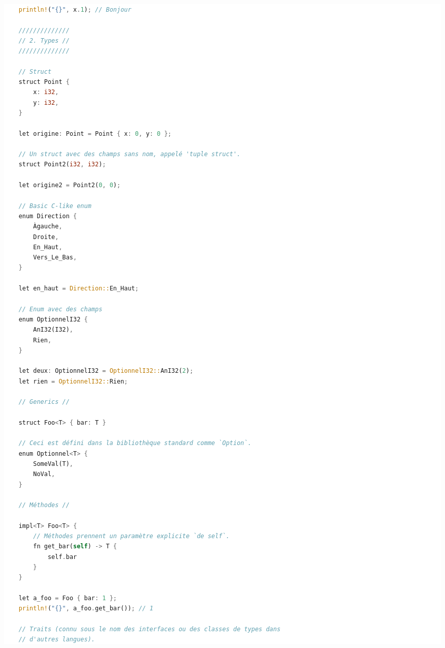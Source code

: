 ```rust
    println!("{}", x.1); // Bonjour

    //////////////
    // 2. Types //
    //////////////

    // Struct
    struct Point {
        x: i32,
        y: i32,
    }

    let origine: Point = Point { x: 0, y: 0 };

    // Un struct avec des champs sans nom, appelé 'tuple struct'.
    struct Point2(i32, i32);

    let origine2 = Point2(0, 0);

    // Basic C-like enum
    enum Direction {
        Àgauche,
        Droite,
        En_Haut,
        Vers_Le_Bas,
    }

    let en_haut = Direction::En_Haut;

    // Enum avec des champs
    enum OptionnelI32 {
        AnI32(I32),
        Rien,
    }

    let deux: OptionnelI32 = OptionnelI32::AnI32(2);
    let rien = OptionnelI32::Rien;

    // Generics //

    struct Foo<T> { bar: T }

    // Ceci est défini dans la bibliothèque standard comme `Option`.
    enum Optionnel<T> {
        SomeVal(T),
        NoVal,
    }

    // Méthodes //

    impl<T> Foo<T> {
        // Méthodes prennent un paramètre explicite `de self`.
        fn get_bar(self) -> T {
            self.bar
        }
    }

    let a_foo = Foo { bar: 1 };
    println!("{}", a_foo.get_bar()); // 1

    // Traits (connu sous le nom des interfaces ou des classes de types dans
    // d'autres langues).

```